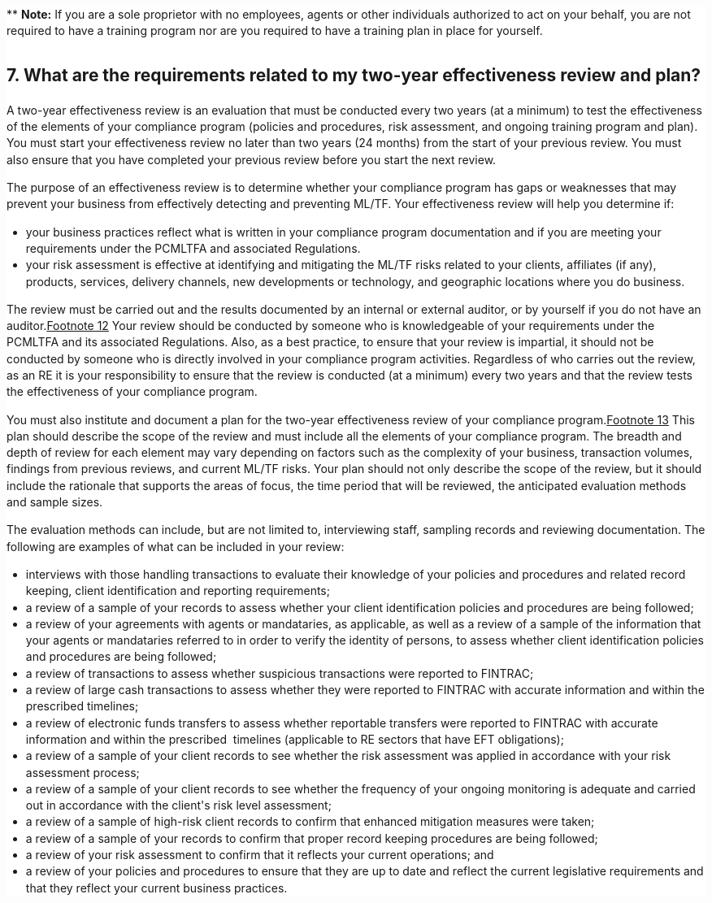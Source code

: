 \*\* **Note:** If you are a sole proprietor with no employees, agents or other individuals authorized to act on your behalf, you are not required to have a training program nor are you required to have a training plan in place for yourself.

## 7\. What are the requirements related to my two-year effectiveness review and plan?

A two-year effectiveness review is an evaluation that must be conducted every two years (at a minimum) to test the effectiveness of the elements of your compliance program (policies and procedures, risk assessment, and ongoing training program and plan). You must start your effectiveness review no later than two years (24 months) from the start of your previous review. You must also ensure that you have completed your previous review before you start the next review.

The purpose of an effectiveness review is to determine whether your compliance program has gaps or weaknesses that may prevent your business from effectively detecting and preventing ML/TF. Your effectiveness review will help you determine if:

- your business practices reflect what is written in your compliance program documentation and if you are meeting your requirements under the PCMLTFA and associated Regulations.
- your risk assessment is effective at identifying and mitigating the ML/TF risks related to your clients, affiliates (if any), products, services, delivery channels, new developments or technology, and geographic locations where you do business.

The review must be carried out and the results documented by an internal or external auditor, or by yourself if you do not have an auditor.[Footnote 12](#fn202112) Your review should be conducted by someone who is knowledgeable of your requirements under the PCMLTFA and its associated Regulations. Also, as a best practice, to ensure that your review is impartial, it should not be conducted by someone who is directly involved in your compliance program activities. Regardless of who carries out the review, as an RE it is your responsibility to ensure that the review is conducted (at a minimum) every two years and that the review tests the effectiveness of your compliance program.

You must also institute and document a plan for the two-year effectiveness review of your compliance program.[Footnote 13](#fn202113) This plan should describe the scope of the review and must include all the elements of your compliance program. The breadth and depth of review for each element may vary depending on factors such as the complexity of your business, transaction volumes, findings from previous reviews, and current ML/TF risks. Your plan should not only describe the scope of the review, but it should include the rationale that supports the areas of focus, the time period that will be reviewed, the anticipated evaluation methods and sample sizes.

The evaluation methods can include, but are not limited to, interviewing staff, sampling records and reviewing documentation. The following are examples of what can be included in your review:

- interviews with those handling transactions to evaluate their knowledge of your policies and procedures and related record keeping, client identification and reporting requirements;
- a review of a sample of your records to assess whether your client identification policies and procedures are being followed;
- a review of your agreements with agents or mandataries, as applicable, as well as a review of a sample of the information that your agents or mandataries referred to in order to verify the identity of persons, to assess whether client identification policies and procedures are being followed;
- a review of transactions to assess whether suspicious transactions were reported to FINTRAC;
- a review of large cash transactions to assess whether they were reported to FINTRAC with accurate information and within the prescribed timelines;
- a review of electronic funds transfers to assess whether reportable transfers were reported to FINTRAC with accurate information and within the prescribed  timelines (applicable to RE sectors that have EFT obligations);
- a review of a sample of your client records to see whether the risk assessment was applied in accordance with your risk assessment process;
- a review of a sample of your client records to see whether the frequency of your ongoing monitoring is adequate and carried out in accordance with the client's risk level assessment;
- a review of a sample of high-risk client records to confirm that enhanced mitigation measures were taken;
- a review of a sample of your records to confirm that proper record keeping procedures are being followed;
- a review of your risk assessment to confirm that it reflects your current operations; and
- a review of your policies and procedures to ensure that they are up to date and reflect the current legislative requirements and that they reflect your current business practices.